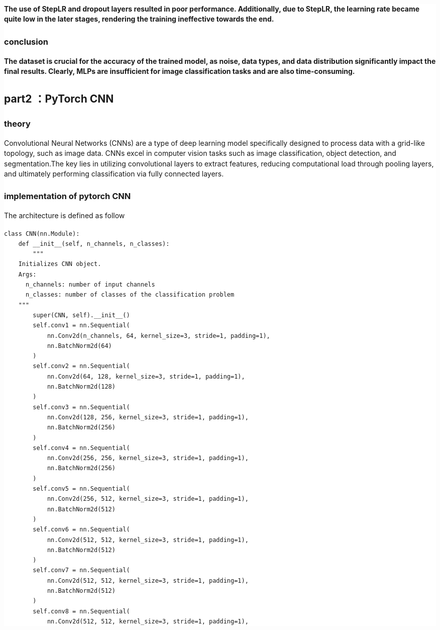 
**The use of StepLR and dropout layers resulted in poor performance. Additionally, due to StepLR, the learning rate became quite low in the later stages, rendering the training ineffective towards the end.**

### conclusion 

**The dataset is crucial for the accuracy of the trained model, as noise, data types, and data distribution significantly impact the final results. Clearly, MLPs are insufficient for image classification tasks and are also time-consuming.**

## part2 ：PyTorch CNN

### theory

Convolutional Neural Networks (CNNs) are a type of deep learning model specifically designed to process data with a grid-like topology, such as image data. CNNs excel in computer vision tasks such as image classification, object detection, and segmentation.The key lies in utilizing convolutional layers to extract features, reducing computational load through pooling layers, and ultimately performing classification via fully connected layers.

### implementation of pytorch CNN

The architecture is defined as follow

```
class CNN(nn.Module):
    def __init__(self, n_channels, n_classes):
        """
    Initializes CNN object. 
    Args:
      n_channels: number of input channels
      n_classes: number of classes of the classification problem
    """
        super(CNN, self).__init__()
        self.conv1 = nn.Sequential(
            nn.Conv2d(n_channels, 64, kernel_size=3, stride=1, padding=1),
            nn.BatchNorm2d(64)
        )
        self.conv2 = nn.Sequential(
            nn.Conv2d(64, 128, kernel_size=3, stride=1, padding=1),
            nn.BatchNorm2d(128)
        )
        self.conv3 = nn.Sequential(
            nn.Conv2d(128, 256, kernel_size=3, stride=1, padding=1),
            nn.BatchNorm2d(256)
        )
        self.conv4 = nn.Sequential(
            nn.Conv2d(256, 256, kernel_size=3, stride=1, padding=1),
            nn.BatchNorm2d(256)
        )
        self.conv5 = nn.Sequential(
            nn.Conv2d(256, 512, kernel_size=3, stride=1, padding=1),
            nn.BatchNorm2d(512)
        )
        self.conv6 = nn.Sequential(
            nn.Conv2d(512, 512, kernel_size=3, stride=1, padding=1),
            nn.BatchNorm2d(512)
        )
        self.conv7 = nn.Sequential(
            nn.Conv2d(512, 512, kernel_size=3, stride=1, padding=1),
            nn.BatchNorm2d(512)
        )
        self.conv8 = nn.Sequential(
            nn.Conv2d(512, 512, kernel_size=3, stride=1, padding=1),
```